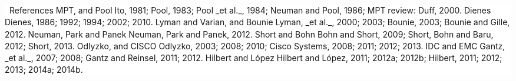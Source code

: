 <tr>

<th> </th>

<th>References</th>

</tr>

<tr>

<td>MPT, and Pool</td>

<td>Ito, 1981; Pool, 1983; Pool _et al._, 1984; Neuman and Pool, 1986; MPT review: Duff, 2000.</td>

</tr>

<tr>

<td>Dienes</td>

<td>Dienes, 1986; 1992; 1994; 2002; 2010.</td>

</tr>

<tr>

<td>Lyman and Varian, and Bounie</td>

<td>Lyman, _et al._, 2000; 2003; Bounie, 2003; Bounie and Gille, 2012.</td>

</tr>

<tr>

<td>Neuman, Park and Panek</td>

<td>Neuman, Park and Panek, 2012.</td>

</tr>

<tr>

<td>Short and Bohn</td>

<td>Bohn and Short, 2009; Short, Bohn and Baru, 2012; Short, 2013.</td>

</tr>

<tr>

<td>Odlyzko, and CISCO</td>

<td>Odlyzko, 2003; 2008; 2010; Cisco Systems, 2008; 2011; 2012; 2013.</td>

</tr>

<tr>

<td>IDC and EMC</td>

<td>Gantz, _et al._, 2007; 2008; Gantz and Reinsel, 2011; 2012.</td>

</tr>

<tr>

<td>Hilbert and López</td>

<td>Hilbert and López, 2011; 2012a; 2012b; Hilbert, 2011; 2012; 2013; 2014a; 2014b.</td>

</tr>

</tbody>

</table>